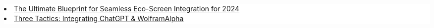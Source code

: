 <li><a href="https://some-guidance.techidaily.com/the-ultimate-blueprint-for-seamless-eco-screen-integration-for-2024/"><u>The Ultimate Blueprint for Seamless Eco-Screen Integration for 2024</u></a></li>
<li><a href="https://tech-revival.techidaily.com/three-tactics-integrating-chatgpt-and-wolframalpha/"><u>Three Tactics: Integrating ChatGPT & WolframAlpha</u></a></li>
</ul></div>
